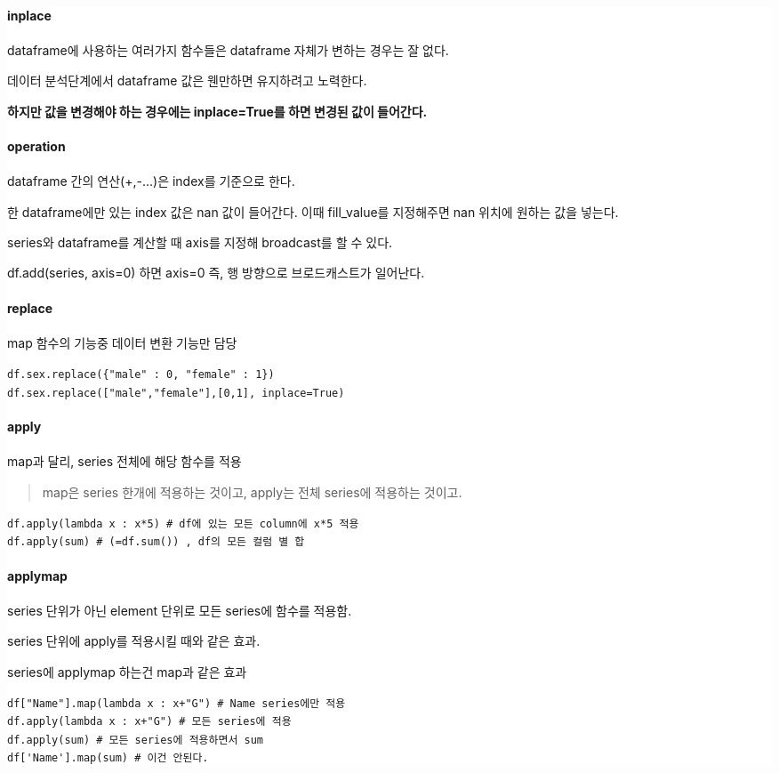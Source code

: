 

#### inplace

dataframe에 사용하는 여러가지 함수들은 dataframe 자체가 변하는 경우는 잘 없다.

데이터 분석단계에서 dataframe 값은 웬만하면 유지하려고 노력한다.

**하지만 값을 변경해야 하는 경우에는 inplace=True를 하면 변경된 값이 들어간다.**



#### operation

dataframe 간의 연산(+,-...)은 index를 기준으로 한다.

한 dataframe에만 있는 index 값은 nan 값이 들어간다. 이때 fill_value를 지정해주면 nan 위치에 원하는 값을 넣는다.



series와 dataframe를 계산할 때 axis를 지정해 broadcast를 할 수 있다.

df.add(series, axis=0) 하면 axis=0 즉, 행 방향으로 브로드캐스트가 일어난다.



#### replace

map 함수의 기능중 데이터 변환 기능만 담당

```
df.sex.replace({"male" : 0, "female" : 1})
df.sex.replace(["male","female"],[0,1], inplace=True)
```



#### apply

map과 달리, series 전체에 해당 함수를 적용

> map은 series 한개에 적용하는 것이고, apply는 전체 series에 적용하는 것이고.



```
df.apply(lambda x : x*5) # df에 있는 모든 column에 x*5 적용
df.apply(sum) # (=df.sum()) , df의 모든 컬럼 별 합
```

 

#### applymap

series 단위가 아닌 element 단위로 모든 series에 함수를 적용함.

series 단위에 apply를 적용시킬 때와 같은 효과.

series에 applymap 하는건 map과 같은 효과



```
df["Name"].map(lambda x : x+"G") # Name series에만 적용
df.apply(lambda x : x+"G") # 모든 series에 적용
df.apply(sum) # 모든 series에 적용하면서 sum 
df['Name'].map(sum) # 이건 안된다. 
```
